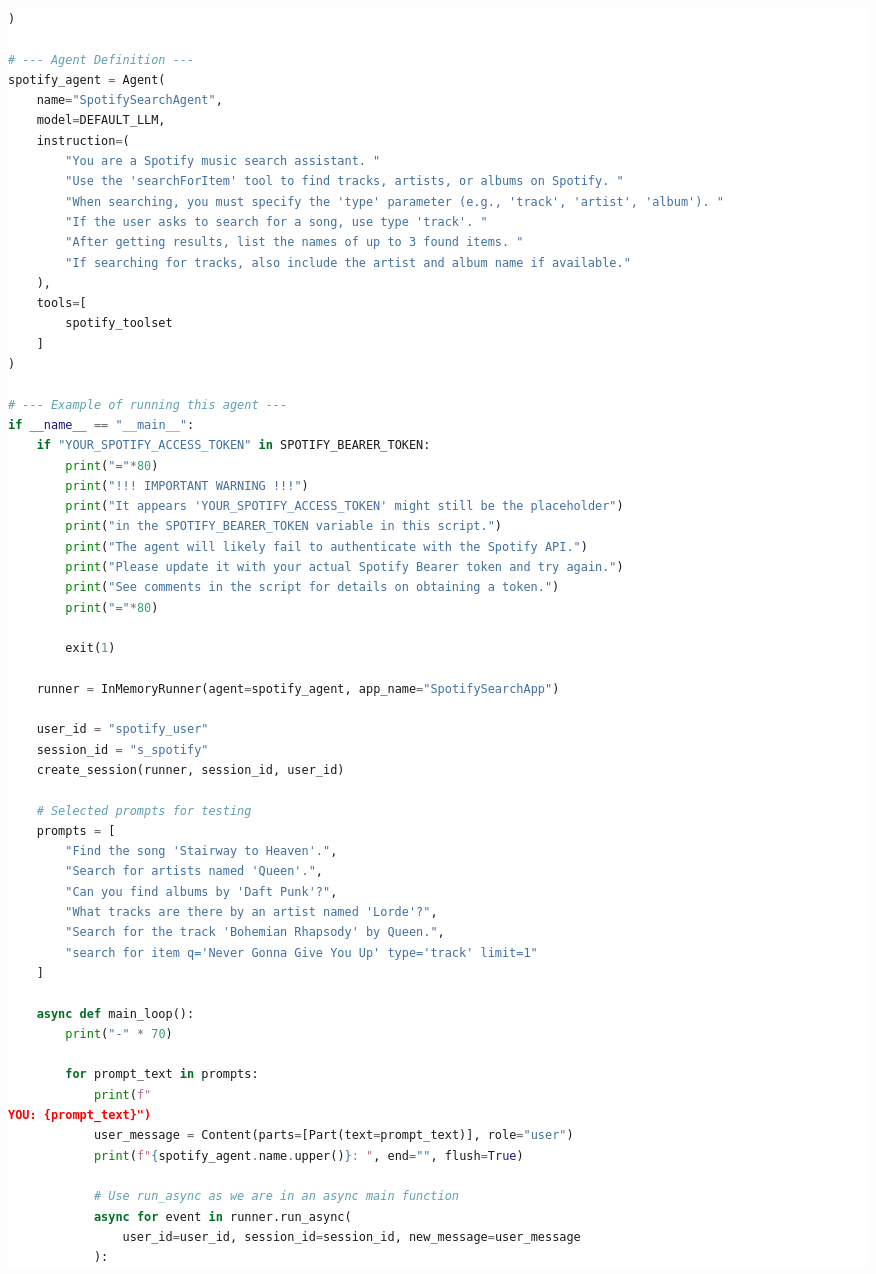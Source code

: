 ```python
)

# --- Agent Definition ---
spotify_agent = Agent(
    name="SpotifySearchAgent",
    model=DEFAULT_LLM, 
    instruction=(
        "You are a Spotify music search assistant. "
        "Use the 'searchForItem' tool to find tracks, artists, or albums on Spotify. "
        "When searching, you must specify the 'type' parameter (e.g., 'track', 'artist', 'album'). "
        "If the user asks to search for a song, use type 'track'. "
        "After getting results, list the names of up to 3 found items. "
        "If searching for tracks, also include the artist and album name if available."
    ),
    tools=[
        spotify_toolset
    ]
)

# --- Example of running this agent ---
if __name__ == "__main__":
    if "YOUR_SPOTIFY_ACCESS_TOKEN" in SPOTIFY_BEARER_TOKEN:
        print("="*80)
        print("!!! IMPORTANT WARNING !!!")
        print("It appears 'YOUR_SPOTIFY_ACCESS_TOKEN' might still be the placeholder")
        print("in the SPOTIFY_BEARER_TOKEN variable in this script.")
        print("The agent will likely fail to authenticate with the Spotify API.")
        print("Please update it with your actual Spotify Bearer token and try again.")
        print("See comments in the script for details on obtaining a token.")
        print("="*80)
        
        exit(1)

    runner = InMemoryRunner(agent=spotify_agent, app_name="SpotifySearchApp")

    user_id = "spotify_user"
    session_id = "s_spotify"
    create_session(runner, session_id, user_id)

    # Selected prompts for testing
    prompts = [
        "Find the song 'Stairway to Heaven'.",
        "Search for artists named 'Queen'.",
        "Can you find albums by 'Daft Punk'?",
        "What tracks are there by an artist named 'Lorde'?",
        "Search for the track 'Bohemian Rhapsody' by Queen.",
        "search for item q='Never Gonna Give You Up' type='track' limit=1"
    ]

    async def main_loop():
        print("-" * 70)

        for prompt_text in prompts:
            print(f"
YOU: {prompt_text}")
            user_message = Content(parts=[Part(text=prompt_text)], role="user")
            print(f"{spotify_agent.name.upper()}: ", end="", flush=True)

            # Use run_async as we are in an async main function
            async for event in runner.run_async(
                user_id=user_id, session_id=session_id, new_message=user_message
            ):
```